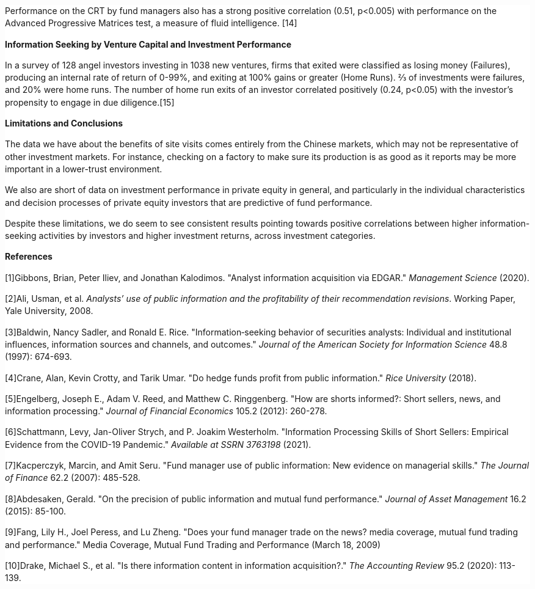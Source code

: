 Performance on the CRT by fund managers also has a strong positive correlation (0.51, p&lt;0.005) with performance on the Advanced Progressive Matrices test, a measure of fluid intelligence. [14]

**Information Seeking by Venture Capital and Investment Performance**

In a survey of 128 angel investors investing in 1038 new ventures, firms that exited were classified as losing money (Failures), producing an internal rate of return of 0-99%, and exiting at 100% gains or greater (Home Runs).  ⅔ of investments were failures, and 20% were home runs. The number of home run exits of an investor correlated positively (0.24, p&lt;0.05) with the investor’s propensity to engage in due diligence.[15]

**Limitations and Conclusions**

The data we have about the benefits of site visits comes entirely from the Chinese markets, which may not be representative of other investment markets.  For instance, checking on a factory to make sure its production is as good as it reports may be more important in a lower-trust environment.

We also are short of data on investment performance in private equity in general, and particularly in the individual characteristics and decision processes of private equity investors that are predictive of fund performance.

Despite these limitations, we do seem to see consistent results pointing towards positive correlations between higher information-seeking activities by investors and higher investment returns, across investment categories.

**References**

[1]Gibbons, Brian, Peter Iliev, and Jonathan Kalodimos. "Analyst information acquisition via EDGAR." _Management Science_ (2020).

[2]Ali, Usman, et al. _Analysts’ use of public information and the profitability of their recommendation revisions_. Working Paper, Yale University, 2008.

[3]Baldwin, Nancy Sadler, and Ronald E. Rice. "Information‐seeking behavior of securities analysts: Individual and institutional influences, information sources and channels, and outcomes." _Journal of the American Society for Information Science_ 48.8 (1997): 674-693.

[4]Crane, Alan, Kevin Crotty, and Tarik Umar. "Do hedge funds profit from public information." _Rice University_ (2018).

[5]Engelberg, Joseph E., Adam V. Reed, and Matthew C. Ringgenberg. "How are shorts informed?: Short sellers, news, and information processing." _Journal of Financial Economics_ 105.2 (2012): 260-278.

[6]Schattmann, Levy, Jan-Oliver Strych, and P. Joakim Westerholm. "Information Processing Skills of Short Sellers: Empirical Evidence from the COVID-19 Pandemic." _Available at SSRN 3763198_ (2021).

[7]Kacperczyk, Marcin, and Amit Seru. "Fund manager use of public information: New evidence on managerial skills." _The Journal of Finance_ 62.2 (2007): 485-528.

[8]Abdesaken, Gerald. "On the precision of public information and mutual fund performance." _Journal of Asset Management_ 16.2 (2015): 85-100.

[9]Fang, Lily H., Joel Peress, and Lu Zheng. "Does your fund manager trade on the news? media coverage, mutual fund trading and performance." Media Coverage, Mutual Fund Trading and Performance (March 18, 2009) 

[10]Drake, Michael S., et al. "Is there information content in information acquisition?." _The Accounting Review_ 95.2 (2020): 113-139.
